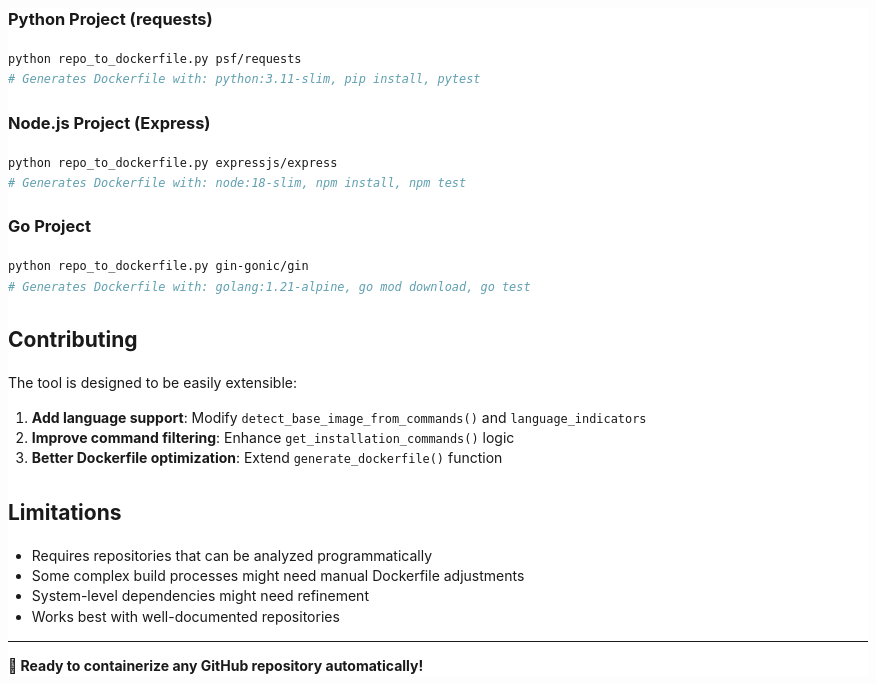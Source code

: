 ### Python Project (requests)
```bash
python repo_to_dockerfile.py psf/requests
# Generates Dockerfile with: python:3.11-slim, pip install, pytest
```

### Node.js Project (Express)  
```bash
python repo_to_dockerfile.py expressjs/express
# Generates Dockerfile with: node:18-slim, npm install, npm test
```

### Go Project
```bash
python repo_to_dockerfile.py gin-gonic/gin
# Generates Dockerfile with: golang:1.21-alpine, go mod download, go test
```

## Contributing

The tool is designed to be easily extensible:

1. **Add language support**: Modify `detect_base_image_from_commands()` and `language_indicators`
2. **Improve command filtering**: Enhance `get_installation_commands()` logic
3. **Better Dockerfile optimization**: Extend `generate_dockerfile()` function

## Limitations

- Requires repositories that can be analyzed programmatically
- Some complex build processes might need manual Dockerfile adjustments  
- System-level dependencies might need refinement
- Works best with well-documented repositories

---

**🚀 Ready to containerize any GitHub repository automatically!**